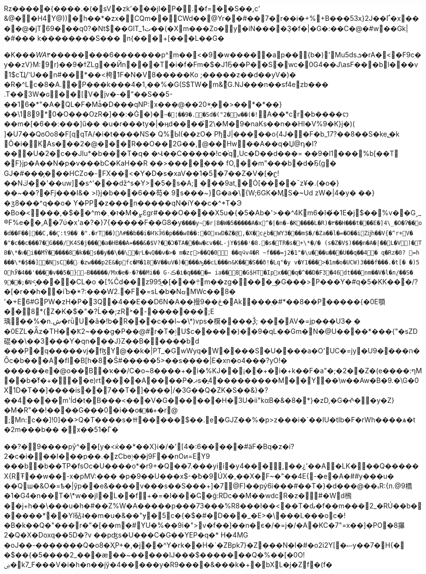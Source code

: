  Rz�����{����.� (�sV�zk'���jl�P�.޼�f=��S��,c'
&@��H4Y@))�h��\*�zx�CQm��CWd��@Yr��#��7�r��i�+%+B���53x}2J��Ґ�x����@�jT69���q0?�Nt$��GlT\_ت1��(�Xm���Zo�y�iN����Ҙ�f�|�G�:��C�@�#w��Gk|�#���
k��������S��� n{���+[���L��G�
 
 �K$���WA۳���$�����6�������p^m��<�9�w�����a׺p��{b�)'Mu5dsܭ�rA�<�F9c�y� �zV}M:9 r) ��9�ϯZLg��Йn���T�i� f�Fm�$�J1Ҕ��P��S�wc�0G4��J\asF���bl���v1$cҴ/'U��n#��\*��<桍1F�N�V8�����Ko
;�����z��d��yV�)� �R݆�^Lc�8�A.޵�P���k���4�1,��%�G(S$TW�m&ͪG.NJ���n��sf4ezb��� .T��3W�ɢ  ��[V�jv�-�"��S��5-��16�\*"�A�QL�F�Mǡ�D���qNP:x���@��20\*֤��>��\*�\*��}��\189\*0�O���OzR�]��:�Ġ�)�`~�¦��9�.�Sd�("2�w��(�!`A��\*cr �b����ꩊ��m�[�6��:���]ű ��
�u�r���ty�|�ӊd����֮2\�M�9�naKs��n��Hl�V%9�K}j�)( ]�U7��QϭOo8�F[qqTA/�i�t��� �NS�
Q%Ы(��zO� PђJ|���� �o{4J��F�b\_17?��8��S�ke,̲�k
Ô�i�KAs���2�@���R��O��2G��,@��Hw��A��q�Џ@դ�I?���U�2�΀c��JIu\*�b���T�q� �Վ��C�����!c�֫q,Uc�D��d���= ��9�l1���%b[ ��T
�F}jp�A��N�p�v���bC�KaH��R ��>����֭��� fO,��m"���b�d�Ҕ(g�
GJ�#���̡���HCZo�-FX��<�Y�D�s�xaV��1�5�7��Z�V�[�ʗ!��Nڬ��'��uw]�s^'���ǆ^s�Y>�5�s�A;
���9at,�޸Ȯ[����¯z¥�.(�o�}��~��?�Fj���I&� >l}j�b���6��芶� 9s���~}G�a�\{W;6GK�ӍS�~Ud zW�|4�y�  ��}�ӡ8���^q��o�
Y�PP�z���n�����qN�iY��c�^\*T�Э
�Bo �<���,�$��^m�ˏ�ז�M�ܨԐgr#���O����X5u�{�5�Ab�'>��^4Km6�I�́�1E�j$��%v��G˲\_®F%e��,A�7ύ�x'a�?�}7{�����F��G8�y`����y~�r|B�W�5�����A�x^�|�n�-�K����L�R)�۳��H���t���E�]4\_�O�Ɂ��o�d��F��|��C,��Ҁ:t9��
�".�rT� �)Λ#��b��i�HҠӬ6�p���w8��:�OxwD�Z�@,�X�cڅb�WY3���m$�/�Za��l�=�O��iZĳh��V{�^r+V��"�c��c���7�G���/K4S�j����a�HB��A=���&�$V?��Ͻ�TA���w�cv��L-jY�$��ʲ�׌.8�s�TR�s�+\*�/� (s�Z�V$)��ި�n�A�|��L�V)�T8�\*�ɂ�i��MΫ�����8�k��s��y��\��\�ץL�ҹQ��ν�>�
m�zӷ>��Q�0
��qӵv4�R ~f���=j2�1"�\u���u���U��q��4�
q�Rz�0?
=h���\*�$��]�N sC��☄�zw���p2E&�pfc�M�18�V��uV�)����ԡ��cL���n&K��� S��δ!�Lq"�y v�Y1���>�1m�o� UCW)3���f���.�t[� �)5OhӮ�4��'����v��ޙ{�5B�����/Mx�e�-�?��Mi��
G-ڪ�і�q����=
ia ��8�G$HT�Ipx���q�^��D�F3�46dt���nm��V�l�лܹ/��S�9��;�N`<̞����CL�o
�[%Ĉd��z܊���]�995̫m��zg����
͢�G���>P���Y�#q�5�KK���/?�[�r��h��iЪ�\*?:���W2.�F�=sL�b�NߛMWc��8� '�+E6#GPW�zH�P�3Q�4��E��D6N�A��摱ځ��9�Ak���֭�#\*��8��P�����{�0E顎
��\8\*{Z�K�$�"�?Ĺ��;zR˃�-�������;E瑀��%�n.ش�rǜU�ǎ�!b�R���c��l~�\*)vps�檱����Ѯ;
���AV�=jp���U3�
� �0EZL�Ǟz�TH��Ҟ2~���ɡ�P��@#r�T�ٳU$c�����)��9�qL��Gm�N�@U����\*���{"�sZD䃂��\��3��� Ƴ�qn���J}Z��B�����bd
���P�q�����vj�fɮY@��k�|PT\_�GwWyq�W����S�U����a�O'UC�=jy�U9����ה�Ȏc�b���A�fI�B[h�8�Ś#�����5>��s����|E�xn�o4���?yO!�
������e�@o��B�ҡ��/C�o~8����+�i�%KJ��¡��+�i�+k��F�a"�;�2 ��Z�(e����:ףM��b�̋f�+���e)rt����A����P� ޛs�ֳ4���������M��Y��\w��Aw�B�9.�\G�0X1D�T��]����is��7��T�]����|/�3G��Q�ZK�S��&}�?��4����m'ĺd�t�B���<���V�G������H�3U�ii"kαB�&�8�\*}�zD,�G�ⶃ��y�Z}�M�R"��!����G���0�i��o`���`+�r@ ;Mn:c��]!0]��>Q�T����s�ߚ�����$��.e�GJZ��%�p>z���i�`��IU� tI b�F�rWh�� ��ѧ�t�2m��� b��
�x��51�Г�
 
 ��?�9����pӯ^��[y�<ќ��\*��X}i�/�'[4�:6�����#ӓF�Bq�z�i?2�c�i���I���p��.�zCbɵٳ��j9F��nOͷ=EY9 ���b�b��TP�fsOc�U����o\*�r9+�Q��7.���yii�y4���,��¿'��A�LK���Q�����X{RŦ��w��-x�pMV:��� �p�9��U���x$-�ƀ�9\ÚX�,��X�F~�"��4E{-�e�A�##y���u�
��Qш�&O�=ѣ�|ӳp��е&����v���s��S���+]�7@F)��pý6i���#��T�}�d���@��ہR:{п.@9橋�1�G4�n��T�\\*w��jI�L��f+�=�I���Ҁ�ǵ:RDc��M��wdcR�z�#�Wd榌��j+h��\���u� h�#��Z%W�A�����p���73���%R8���I��<��T�ԃ�f��m� ��2\_�RÚ��b������\*��YI砧˨��m�u�&��"ɏ�5c�{�$�#�D���\_�E>�\�� �L���oc�!�B�k��Q�"���r�"�[��m�# YU�%��9i�">v�f��]��n�є�/�=j�/�A�KC�7"=x��]�PO�8㩧2�Q�X�Doxq��5D�?v ��pʤs�U��� C�G��YEP�q�\*
H�4MG �oJ��-�������Q�o8�ҲP+�,�j��^Y�rk��H�`�ZBpk7}�Z���N�l�#�o2i2Y[�ޟy��7�H{�
�$��{�5����2\_���ӕ��~�����IJ���$�������Q�%��[�0O!ۻ�k7\_F���V�i�h�n��jӳ�4�����y�R9����&���k�+�bXL�j�Zf�(f�
 
